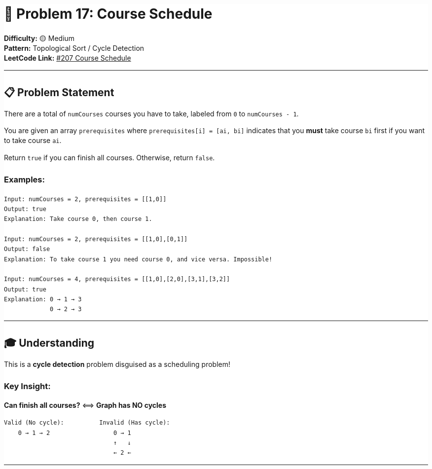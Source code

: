# 🎯 Problem 17: Course Schedule

**Difficulty:** 🟡 Medium  
**Pattern:** Topological Sort / Cycle Detection  
**LeetCode Link:** [#207 Course Schedule](https://leetcode.com/problems/course-schedule/)

---

## 📋 Problem Statement

There are a total of `numCourses` courses you have to take, labeled from `0` to `numCourses - 1`.

You are given an array `prerequisites` where `prerequisites[i] = [ai, bi]` indicates that you **must** take course `bi` first if you want to take course `ai`.

Return `true` if you can finish all courses. Otherwise, return `false`.

### Examples:

```
Input: numCourses = 2, prerequisites = [[1,0]]
Output: true
Explanation: Take course 0, then course 1.

Input: numCourses = 2, prerequisites = [[1,0],[0,1]]
Output: false
Explanation: To take course 1 you need course 0, and vice versa. Impossible!

Input: numCourses = 4, prerequisites = [[1,0],[2,0],[3,1],[3,2]]
Output: true
Explanation: 0 → 1 → 3
             0 → 2 → 3
```

---

## 🎓 Understanding

This is a **cycle detection** problem disguised as a scheduling problem!

### Key Insight:

**Can finish all courses?** ⟺ **Graph has NO cycles**

```
Valid (No cycle):          Invalid (Has cycle):
    0 → 1 → 2                  0 → 1
                               ↑   ↓
                               ← 2 ←
```

---
